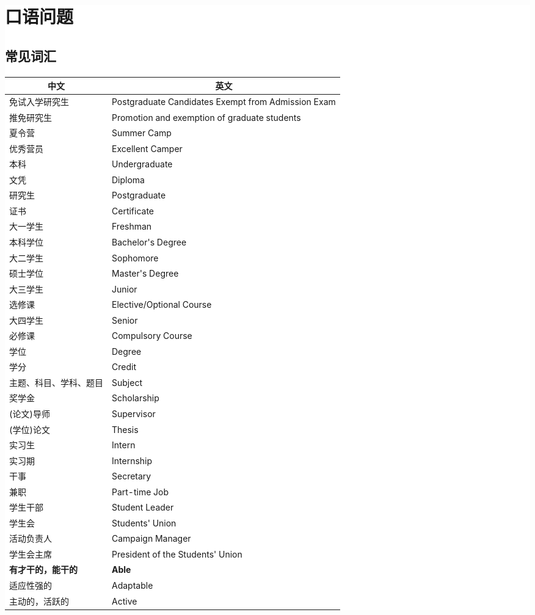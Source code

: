 # 口语问题

## 常见词汇

| 中文                   | 英文                                               |
| ---------------------- | -------------------------------------------------- |
| 免试入学研究生         | Postgraduate Candidates Exempt from Admission Exam |
| 推免研究生             | Promotion and exemption of graduate students       |
| 夏令营                 | Summer Camp                                        |
| 优秀营员               | Excellent Camper                                   |
| 本科                   | Undergraduate                                      |
| 文凭                   | Diploma                                            |
| 研究生                 | Postgraduate                                       |
| 证书                   | Certificate                                        |
| 大一学生               | Freshman                                           |
| 本科学位               | Bachelor's Degree                                  |
| 大二学生               | Sophomore                                          |
| 硕士学位               | Master's Degree                                    |
| 大三学生               | Junior                                             |
| 选修课                 | Elective/Optional Course                           |
| 大四学生               | Senior                                             |
| 必修课                 | Compulsory Course                                  |
| 学位                   | Degree                                             |
| 学分                   | Credit                                             |
| 主题、科目、学科、题目 | Subject                                            |
| 奖学金                 | Scholarship                                        |
| (论文)导师             | Supervisor                                         |
| (学位)论文             | Thesis                                             |
| 实习生                 | Intern                                             |
| 实习期                 | Internship                                         |
| 干事                   | Secretary                                          |
| 兼职                   | Part-time Job                                      |
| 学生干部               | Student Leader                                     |
| 学生会                 | Students' Union                                    |
| 活动负责人             | Campaign Manager                                   |
| 学生会主席             | President of the Students' Union                   |
| **有才干的，能干的**   | **Able**                                           |
| 适应性强的             | Adaptable                                          |
| 主动的，活跃的         | Active                                             |